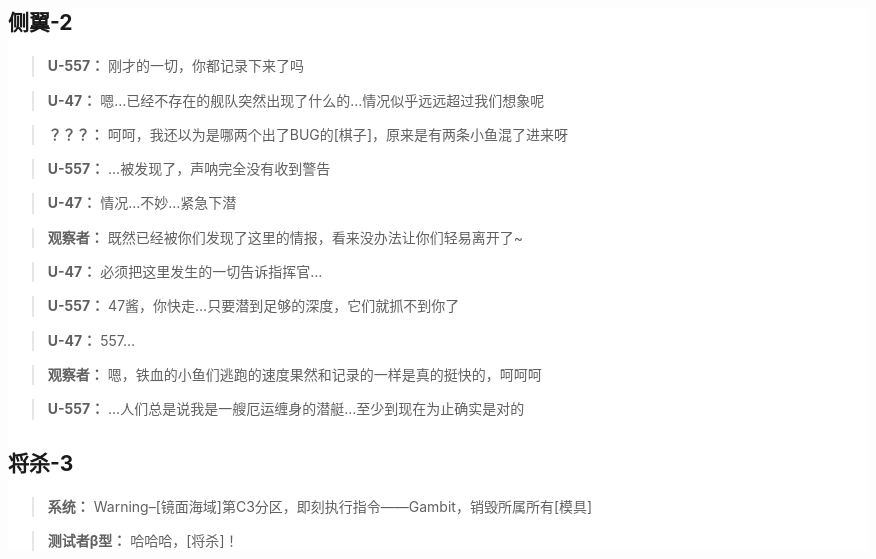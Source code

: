 ## 侧翼-2

> **U-557：**
> 刚才的一切，你都记录下来了吗

> **U-47：**
> 嗯…已经不存在的舰队突然出现了什么的…情况似乎远远超过我们想象呢

> **？？？：**
> 呵呵，我还以为是哪两个出了BUG的[棋子<Piece>]，原来是有两条小鱼混了进来呀

> **U-557：**
> …被发现了，声呐完全没有收到警告

> **U-47：**
> 情况…不妙…紧急下潜

> **观察者：**
> 既然已经被你们发现了这里的情报，看来没办法让你们轻易离开了~

> **U-47：**
> 必须把这里发生的一切告诉指挥官…

> **U-557：**
> 47酱，你快走…只要潜到足够的深度，它们就抓不到你了

> **U-47：**
> 557…

> **观察者：**
> 嗯，铁血的小鱼们逃跑的速度果然和记录的一样是真的挺快的，呵呵呵

> **U-557：**
> …人们总是说我是一艘厄运缠身的潜艇…至少到现在为止确实是对的

## 将杀-3

> **系统：**
> Warning–[镜面海域]第C3分区，即刻执行指令——Gambit，销毁所属所有[模具]

> **测试者β型：**
> 哈哈哈，[将杀<Checkmate>]！

